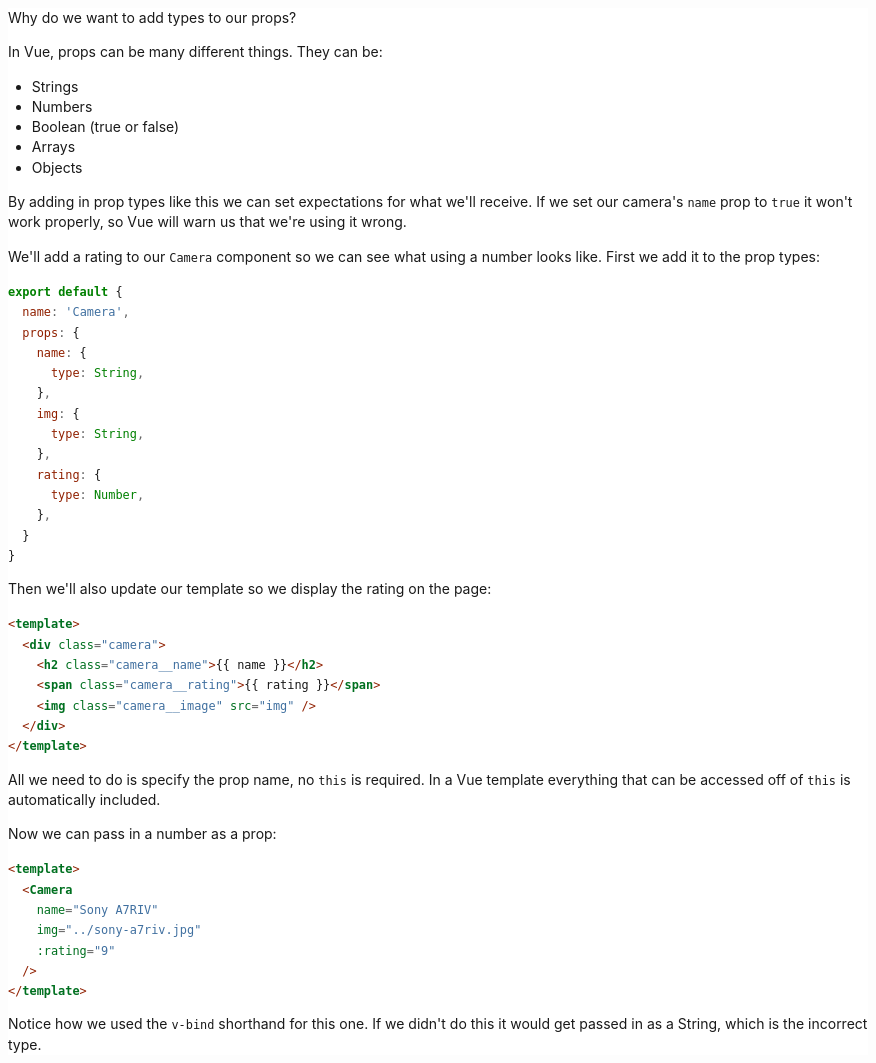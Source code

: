 Why do we want to add types to our props?

In Vue, props can be many different things. They can be:

-   Strings
-   Numbers
-   Boolean (true or false)
-   Arrays
-   Objects

By adding in prop types like this we can set expectations for what we'll receive. If we set our camera's `name` prop to `true` it won't work properly, so Vue will warn us that we're using it wrong.

We'll add a rating to our `Camera` component so we can see what using a number looks like. First we add it to the prop types:
```javascript
export default {
  name: 'Camera',
  props: {
  	name: {
      type: String,
  	},
  	img: {
      type: String,
  	},
  	rating: {
      type: Number,
  	},
  }
}
```
Then we'll also update our template so we display the rating on the page:
```html
<template>
  <div class="camera">
	<h2 class="camera__name">{{ name }}</h2>
	<span class="camera__rating">{{ rating }}</span>
	<img class="camera__image" src="img" />
  </div>
</template>
```
All we need to do is specify the prop name, no `this` is required. In a Vue template everything that can be accessed off of `this` is automatically included.

Now we can pass in a number as a prop:
```html
<template>
  <Camera
	name="Sony A7RIV"
	img="../sony-a7riv.jpg"
	:rating="9"
  />
</template>
```
Notice how we used the `v-bind` shorthand for this one. If we didn't do this it would get passed in as a String, which is the incorrect type.
